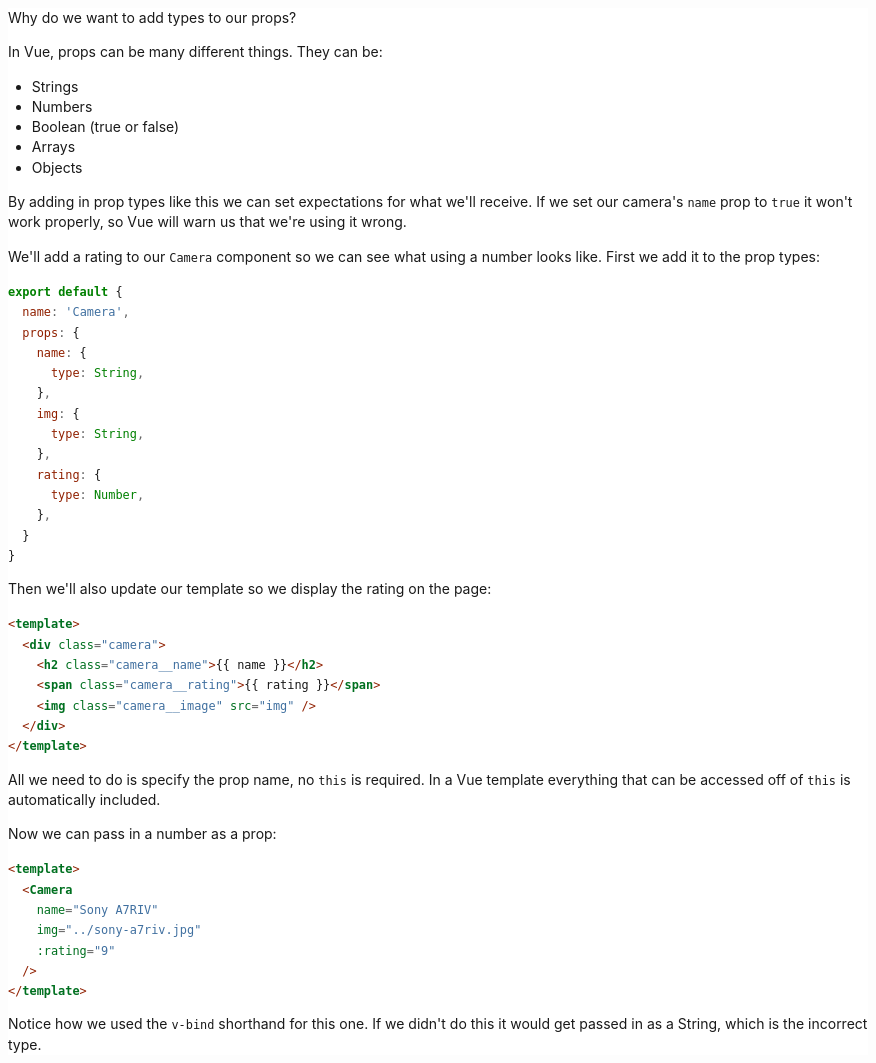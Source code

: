 Why do we want to add types to our props?

In Vue, props can be many different things. They can be:

-   Strings
-   Numbers
-   Boolean (true or false)
-   Arrays
-   Objects

By adding in prop types like this we can set expectations for what we'll receive. If we set our camera's `name` prop to `true` it won't work properly, so Vue will warn us that we're using it wrong.

We'll add a rating to our `Camera` component so we can see what using a number looks like. First we add it to the prop types:
```javascript
export default {
  name: 'Camera',
  props: {
  	name: {
      type: String,
  	},
  	img: {
      type: String,
  	},
  	rating: {
      type: Number,
  	},
  }
}
```
Then we'll also update our template so we display the rating on the page:
```html
<template>
  <div class="camera">
	<h2 class="camera__name">{{ name }}</h2>
	<span class="camera__rating">{{ rating }}</span>
	<img class="camera__image" src="img" />
  </div>
</template>
```
All we need to do is specify the prop name, no `this` is required. In a Vue template everything that can be accessed off of `this` is automatically included.

Now we can pass in a number as a prop:
```html
<template>
  <Camera
	name="Sony A7RIV"
	img="../sony-a7riv.jpg"
	:rating="9"
  />
</template>
```
Notice how we used the `v-bind` shorthand for this one. If we didn't do this it would get passed in as a String, which is the incorrect type.
